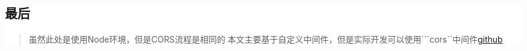 ## 最后

> 虽然此处是使用Node环境，但是CORS流程是相同的
> 本文主要基于自定义中间件，但是实际开发可以使用```cors``中间件[github](https://github.com/expressjs/cors)







